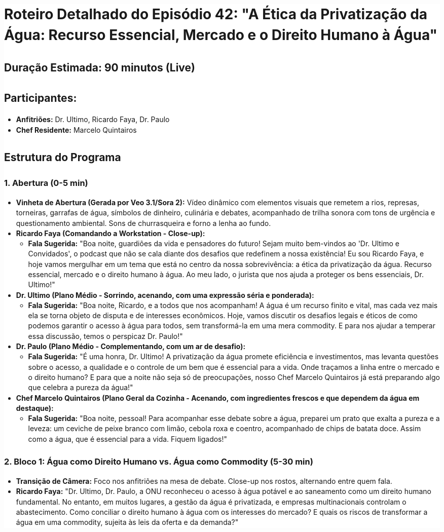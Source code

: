 # Roteiro Detalhado do Episódio 42: "A Ética da Privatização da Água: Recurso Essencial, Mercado e o Direito Humano à Água"

## Duração Estimada: 90 minutos (Live)

## Participantes:

*   **Anfitriões:** Dr. Ultimo, Ricardo Faya, Dr. Paulo
*   **Chef Residente:** Marcelo Quintairos

## Estrutura do Programa

### 1. Abertura (0-5 min)

*   **Vinheta de Abertura (Gerada por Veo 3.1/Sora 2):** Vídeo dinâmico com elementos visuais que remetem a rios, represas, torneiras, garrafas de água, símbolos de dinheiro, culinária e debates, acompanhado de trilha sonora com tons de urgência e questionamento ambiental. Sons de churrasqueira e forno a lenha ao fundo.
*   **Ricardo Faya (Comandando a Workstation - Close-up):**
    *   **Fala Sugerida:** "Boa noite, guardiões da vida e pensadores do futuro! Sejam muito bem-vindos ao 'Dr. Ultimo e Convidados', o podcast que não se cala diante dos desafios que redefinem a nossa existência! Eu sou Ricardo Faya, e hoje vamos mergulhar em um tema que está no centro da nossa sobrevivência: a ética da privatização da água. Recurso essencial, mercado e o direito humano à água. Ao meu lado, o jurista que nos ajuda a proteger os bens essenciais, Dr. Ultimo!"
*   **Dr. Ultimo (Plano Médio - Sorrindo, acenando, com uma expressão séria e ponderada):**
    *   **Fala Sugerida:** "Boa noite, Ricardo, e a todos que nos acompanham! A água é um recurso finito e vital, mas cada vez mais ela se torna objeto de disputa e de interesses econômicos. Hoje, vamos discutir os desafios legais e éticos de como podemos garantir o acesso à água para todos, sem transformá-la em uma mera commodity. E para nos ajudar a temperar essa discussão, temos o perspicaz Dr. Paulo!"
*   **Dr. Paulo (Plano Médio - Complementando, com um ar de desafio):**
    *   **Fala Sugerida:** "É uma honra, Dr. Ultimo! A privatização da água promete eficiência e investimentos, mas levanta questões sobre o acesso, a qualidade e o controle de um bem que é essencial para a vida. Onde traçamos a linha entre o mercado e o direito humano? E para que a noite não seja só de preocupações, nosso Chef Marcelo Quintairos já está preparando algo que celebra a pureza da água!"
*   **Chef Marcelo Quintairos (Plano Geral da Cozinha - Acenando, com ingredientes frescos e que dependem da água em destaque):**
    *   **Fala Sugerida:** "Boa noite, pessoal! Para acompanhar esse debate sobre a água, preparei um prato que exalta a pureza e a leveza: um ceviche de peixe branco com limão, cebola roxa e coentro, acompanhado de chips de batata doce. Assim como a água, que é essencial para a vida. Fiquem ligados!"

### 2. Bloco 1: Água como Direito Humano vs. Água como Commodity (5-30 min)

*   **Transição de Câmera:** Foco nos anfitriões na mesa de debate. Close-up nos rostos, alternando entre quem fala.
*   **Ricardo Faya:** "Dr. Ultimo, Dr. Paulo, a ONU reconheceu o acesso à água potável e ao saneamento como um direito humano fundamental. No entanto, em muitos lugares, a gestão da água é privatizada, e empresas multinacionais controlam o abastecimento. Como conciliar o direito humano à água com os interesses do mercado? E quais os riscos de transformar a água em uma commodity, sujeita às leis da oferta e da demanda?"
